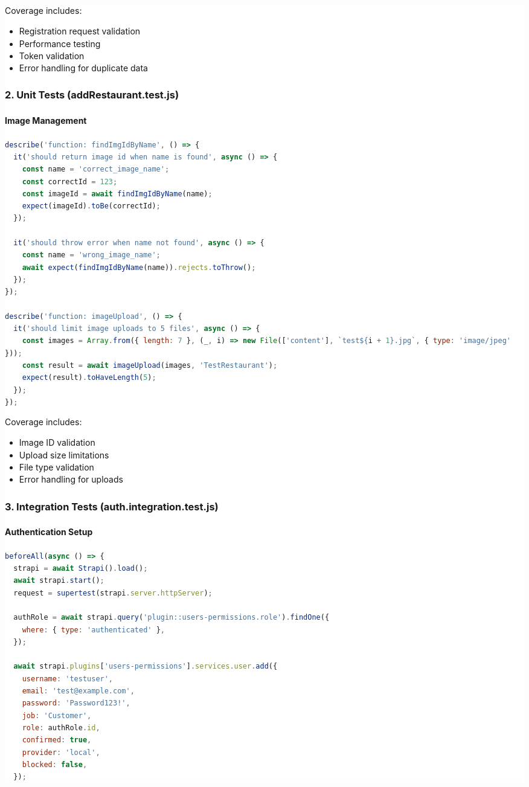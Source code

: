 Coverage includes:
- Registration request validation
- Performance testing
- Token validation
- Error handling for duplicate data

### 2. Unit Tests (addRestaurant.test.js)

#### Image Management

```javascript
describe('function: findImgIdByName', () => {
  it('should return image id when name is found', async () => {
    const name = 'correct_image_name';
    const correctId = 123;
    const imageId = await findImgIdByName(name);
    expect(imageId).toBe(correctId);
  });

  it('should throw error when name not found', async () => {
    const name = 'wrong_image_name';
    await expect(findImgIdByName(name)).rejects.toThrow();
  });
});

describe('function: imageUpload', () => {
  it('should limit image uploads to 5 files', async () => {
    const images = Array.from({ length: 7 }, (_, i) => new File(['content'], `test${i + 1}.jpg`, { type: 'image/jpeg' }));
    const result = await imageUpload(images, 'TestRestaurant');
    expect(result).toHaveLength(5);
  });
});
```

Coverage includes:
- Image ID validation
- Upload size limitations
- File type validation
- Error handling for uploads

### 3. Integration Tests (auth.integration.test.js)

#### Authentication Setup

```javascript
beforeAll(async () => {
  strapi = await Strapi().load();
  await strapi.start();
  request = supertest(strapi.server.httpServer);

  authRole = await strapi.query('plugin::users-permissions.role').findOne({
    where: { type: 'authenticated' },
  });

  await strapi.plugins['users-permissions'].services.user.add({
    username: 'testuser',
    email: 'test@example.com',
    password: 'Password123!',
    job: 'Customer',
    role: authRole.id,
    confirmed: true,
    provider: 'local',
    blocked: false,
  });
```